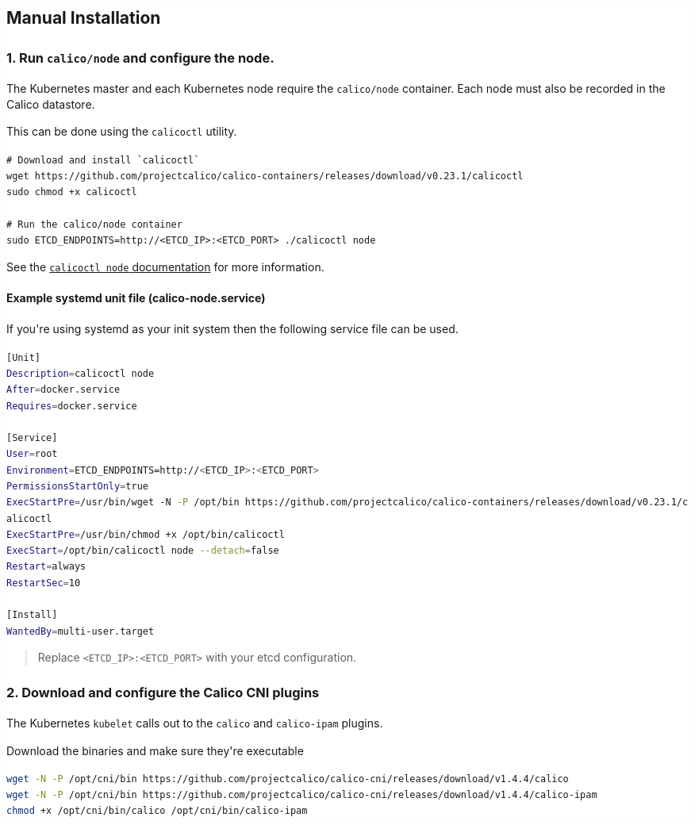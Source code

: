 Manual Installation
-------------------

### 1. Run `calico/node` and configure the node.
The Kubernetes master and each Kubernetes node require the `calico/node` container.
Each node must also be recorded in the Calico datastore.

This can be done using the `calicoctl` utility.

```
# Download and install `calicoctl`
wget https://github.com/projectcalico/calico-containers/releases/download/v0.23.1/calicoctl
sudo chmod +x calicoctl

# Run the calico/node container
sudo ETCD_ENDPOINTS=http://<ETCD_IP>:<ETCD_PORT> ./calicoctl node
```

See the [`calicoctl node` documentation]({{site.baseurl}}/{{page.version}}/reference/calicoctl/node)
for more information.

#### Example systemd unit file (calico-node.service)

If you're using systemd as your init system then the following service file can be used.

```bash
[Unit]
Description=calicoctl node
After=docker.service
Requires=docker.service

[Service]
User=root
Environment=ETCD_ENDPOINTS=http://<ETCD_IP>:<ETCD_PORT>
PermissionsStartOnly=true
ExecStartPre=/usr/bin/wget -N -P /opt/bin https://github.com/projectcalico/calico-containers/releases/download/v0.23.1/calicoctl
ExecStartPre=/usr/bin/chmod +x /opt/bin/calicoctl
ExecStart=/opt/bin/calicoctl node --detach=false
Restart=always
RestartSec=10

[Install]
WantedBy=multi-user.target
```
> Replace `<ETCD_IP>:<ETCD_PORT>` with your etcd configuration.

### 2. Download and configure the Calico CNI plugins
The Kubernetes `kubelet` calls out to the `calico` and `calico-ipam` plugins.

Download the binaries and make sure they're executable

```bash
wget -N -P /opt/cni/bin https://github.com/projectcalico/calico-cni/releases/download/v1.4.4/calico
wget -N -P /opt/cni/bin https://github.com/projectcalico/calico-cni/releases/download/v1.4.4/calico-ipam
chmod +x /opt/cni/bin/calico /opt/cni/bin/calico-ipam
```
